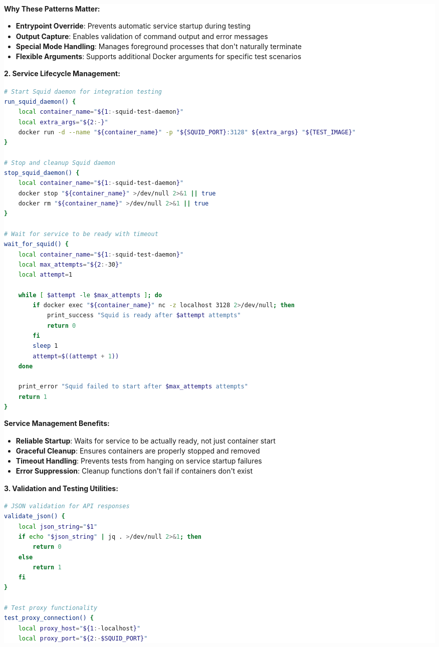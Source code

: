 **Why These Patterns Matter:**
- **Entrypoint Override**: Prevents automatic service startup during testing
- **Output Capture**: Enables validation of command output and error messages
- **Special Mode Handling**: Manages foreground processes that don't naturally terminate
- **Flexible Arguments**: Supports additional Docker arguments for specific test scenarios

**2. Service Lifecycle Management:**

```bash
# Start Squid daemon for integration testing
run_squid_daemon() {
    local container_name="${1:-squid-test-daemon}"
    local extra_args="${2:-}"
    docker run -d --name "${container_name}" -p "${SQUID_PORT}:3128" ${extra_args} "${TEST_IMAGE}"
}

# Stop and cleanup Squid daemon
stop_squid_daemon() {
    local container_name="${1:-squid-test-daemon}"
    docker stop "${container_name}" >/dev/null 2>&1 || true
    docker rm "${container_name}" >/dev/null 2>&1 || true
}

# Wait for service to be ready with timeout
wait_for_squid() {
    local container_name="${1:-squid-test-daemon}"
    local max_attempts="${2:-30}"
    local attempt=1
    
    while [ $attempt -le $max_attempts ]; do
        if docker exec "${container_name}" nc -z localhost 3128 2>/dev/null; then
            print_success "Squid is ready after $attempt attempts"
            return 0
        fi
        sleep 1
        attempt=$((attempt + 1))
    done
    
    print_error "Squid failed to start after $max_attempts attempts"
    return 1
}
```

**Service Management Benefits:**
- **Reliable Startup**: Waits for service to be actually ready, not just container start
- **Graceful Cleanup**: Ensures containers are properly stopped and removed
- **Timeout Handling**: Prevents tests from hanging on service startup failures
- **Error Suppression**: Cleanup functions don't fail if containers don't exist

**3. Validation and Testing Utilities:**

```bash
# JSON validation for API responses
validate_json() {
    local json_string="$1"
    if echo "$json_string" | jq . >/dev/null 2>&1; then
        return 0
    else
        return 1
    fi
}

# Test proxy functionality
test_proxy_connection() {
    local proxy_host="${1:-localhost}"
    local proxy_port="${2:-$SQUID_PORT}"
```